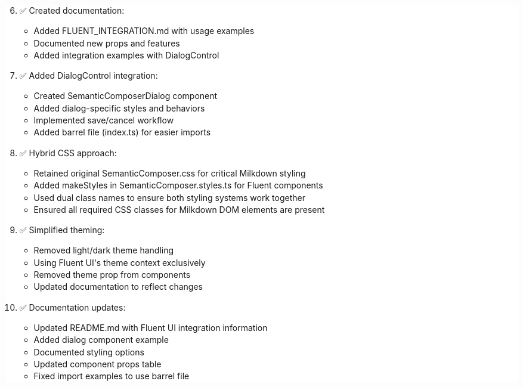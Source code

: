6. ✅ Created documentation:
   - Added FLUENT_INTEGRATION.md with usage examples
   - Documented new props and features
   - Added integration examples with DialogControl
   
7. ✅ Added DialogControl integration:
   - Created SemanticComposerDialog component 
   - Added dialog-specific styles and behaviors
   - Implemented save/cancel workflow
   - Added barrel file (index.ts) for easier imports

8. ✅ Hybrid CSS approach:
   - Retained original SemanticComposer.css for critical Milkdown styling
   - Added makeStyles in SemanticComposer.styles.ts for Fluent components
   - Used dual class names to ensure both styling systems work together
   - Ensured all required CSS classes for Milkdown DOM elements are present
   
9. ✅ Simplified theming:
   - Removed light/dark theme handling
   - Using Fluent UI's theme context exclusively
   - Removed theme prop from components
   - Updated documentation to reflect changes
   
10. ✅ Documentation updates:
    - Updated README.md with Fluent UI integration information
    - Added dialog component example
    - Documented styling options
    - Updated component props table
    - Fixed import examples to use barrel file